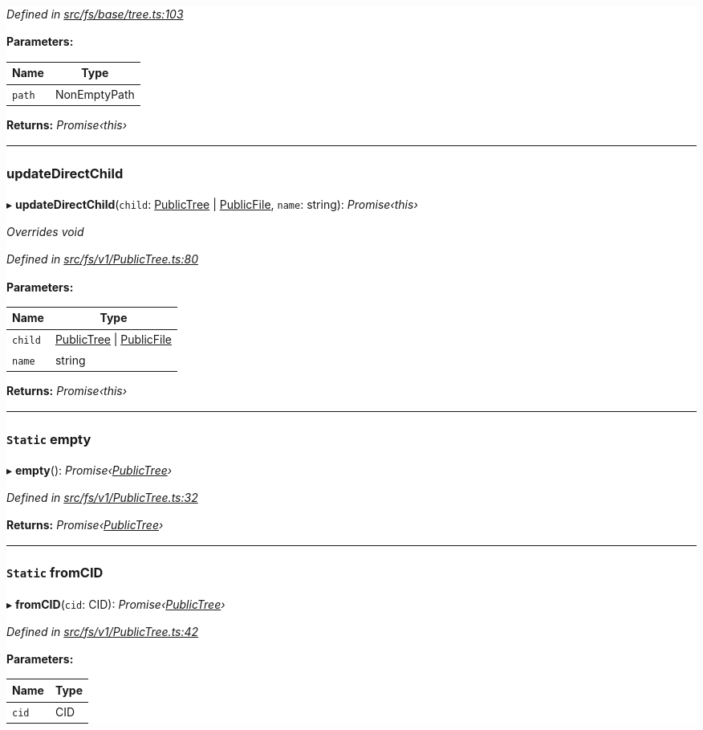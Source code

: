 *Defined in [src/fs/base/tree.ts:103](https://github.com/fission-suite/webnative/blob/74901c2/src/fs/base/tree.ts#L103)*

**Parameters:**

Name | Type |
------ | ------ |
`path` | NonEmptyPath |

**Returns:** *Promise‹this›*

___

###  updateDirectChild

▸ **updateDirectChild**(`child`: [PublicTree](_fs_v1_publictree_.publictree.md) | [PublicFile](_fs_v1_publicfile_.publicfile.md), `name`: string): *Promise‹this›*

*Overrides void*

*Defined in [src/fs/v1/PublicTree.ts:80](https://github.com/fission-suite/webnative/blob/74901c2/src/fs/v1/PublicTree.ts#L80)*

**Parameters:**

Name | Type |
------ | ------ |
`child` | [PublicTree](_fs_v1_publictree_.publictree.md) &#124; [PublicFile](_fs_v1_publicfile_.publicfile.md) |
`name` | string |

**Returns:** *Promise‹this›*

___

### `Static` empty

▸ **empty**(): *Promise‹[PublicTree](_fs_v1_publictree_.publictree.md)›*

*Defined in [src/fs/v1/PublicTree.ts:32](https://github.com/fission-suite/webnative/blob/74901c2/src/fs/v1/PublicTree.ts#L32)*

**Returns:** *Promise‹[PublicTree](_fs_v1_publictree_.publictree.md)›*

___

### `Static` fromCID

▸ **fromCID**(`cid`: CID): *Promise‹[PublicTree](_fs_v1_publictree_.publictree.md)›*

*Defined in [src/fs/v1/PublicTree.ts:42](https://github.com/fission-suite/webnative/blob/74901c2/src/fs/v1/PublicTree.ts#L42)*

**Parameters:**

Name | Type |
------ | ------ |
`cid` | CID |
